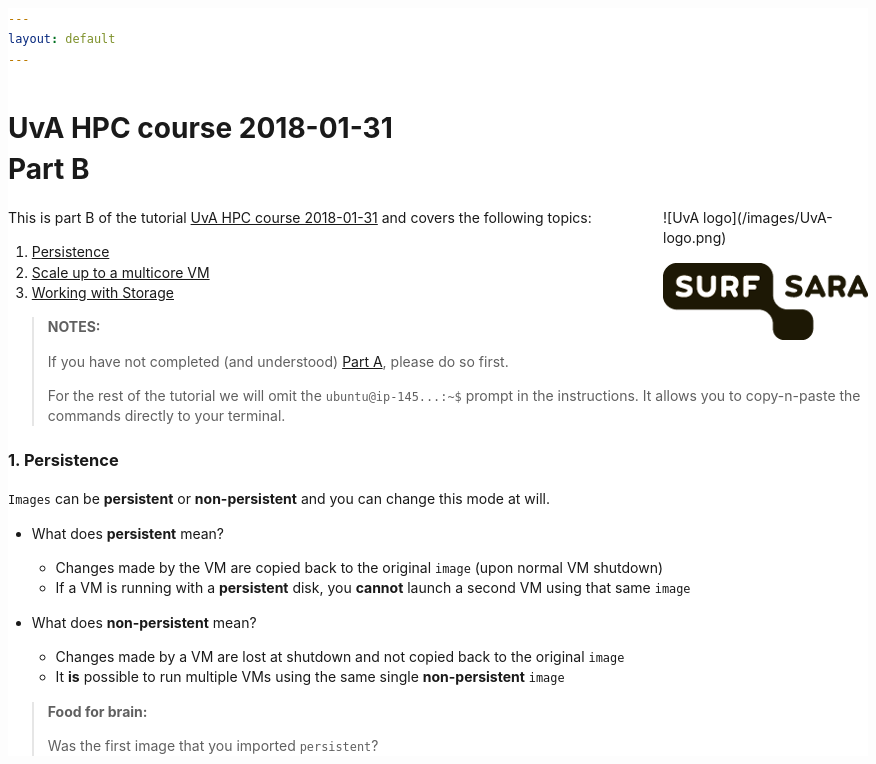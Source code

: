 ```yaml
---
layout: default
---
```


# UvA HPC course 2018-01-31 <br/> Part B

<div style="float:right;max-width:205px;" markdown="1">
![UvA logo](/images/UvA-logo.png)

![SURFsara logo](/images/SURFsara_logo.png)
</div>

This is part B of the tutorial [UvA HPC course 2018-01-31](.) and covers the following topics:

1. [Persistence](#persistence)
2. [Scale up to a multicore VM](#scale-up-to-a-multicore-vm)
3. [Working with Storage](#working-with-storage)

>**NOTES:**
>
> If you have not completed (and understood) [Part A](partA), please do so first.
>
> For the rest of the tutorial we will omit the `ubuntu@ip-145...:~$` prompt in the instructions. It allows you to copy-n-paste the commands directly to your terminal.

### 1. Persistence

`Images` can be **persistent** or **non-persistent** and you can change this mode at will.

* What does **persistent** mean?
  *  Changes made by the VM are copied back to the original `image` (upon normal VM shutdown)
  *  If a VM is running with a **persistent** disk, you **cannot** launch a second VM using that same `image`

* What does **non-persistent** mean?
  * Changes made by a VM are lost at shutdown and not copied back to the original `image`
  * It **is** possible to run multiple VMs using the same single **non-persistent** `image`

> **Food for brain:**
>
> Was the first image that you imported `persistent`?
